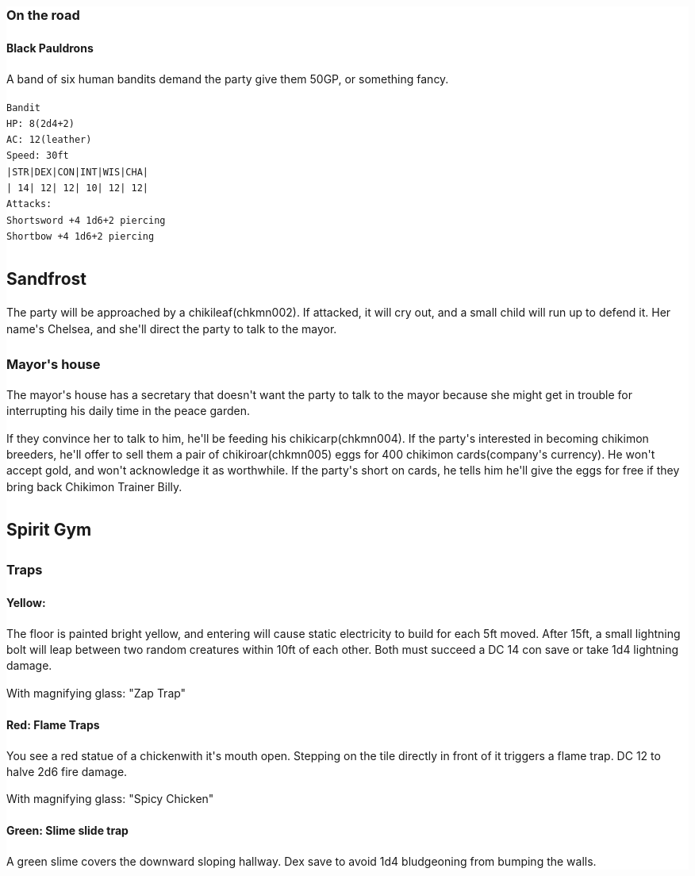 

### On the road

#### Black Pauldrons 
A band of six human bandits demand the party give them 50GP, or something fancy.

```
Bandit
HP: 8(2d4+2)
AC: 12(leather)
Speed: 30ft
|STR|DEX|CON|INT|WIS|CHA|
| 14| 12| 12| 10| 12| 12|
Attacks:
Shortsword +4 1d6+2 piercing
Shortbow +4 1d6+2 piercing
```

## Sandfrost
The party will be approached by a chikileaf(chkmn002). If attacked, it will cry out, and a small child will run up to defend it. Her name's Chelsea, and she'll direct the party to talk to the mayor.

### Mayor's house
The mayor's house has a secretary that doesn't want the party to talk to the mayor because she might get in trouble for interrupting his daily time in the peace garden.

If they convince her to talk to him, he'll be feeding his chikicarp(chkmn004). If the party's interested in becoming chikimon breeders, he'll offer to sell them a pair of chikiroar(chkmn005) eggs for 400 chikimon cards(company's currency). He won't accept gold, and won't acknowledge it as worthwhile. If the party's short on cards, he tells him he'll give the eggs for free if they bring back Chikimon Trainer Billy.

## Spirit Gym

### Traps

#### Yellow: 
The floor is painted bright yellow, and entering will cause static electricity to build for each 5ft moved. After 15ft, a small lightning bolt will leap between two random creatures within 10ft of each other. Both must succeed a DC 14 con save or take 1d4 lightning damage.

With magnifying glass: "Zap Trap"

#### Red: Flame Traps
You see a red statue of a chickenwith it's mouth open. Stepping on the tile directly in front of it triggers a flame trap. DC 12 to halve 2d6 fire damage.

With magnifying glass: "Spicy Chicken"

#### Green: Slime slide trap
A green slime covers the downward sloping hallway.
Dex save to avoid 1d4 bludgeoning from bumping the walls.
